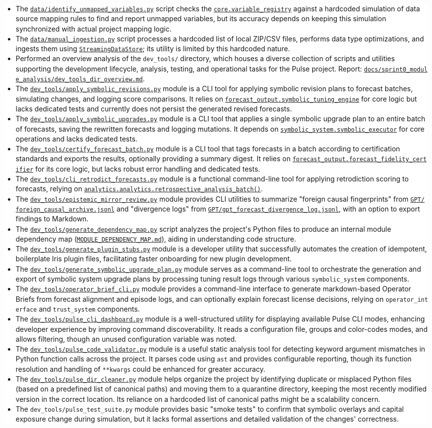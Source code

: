 *   The [`data/identify_unmapped_variables.py`](data/identify_unmapped_variables.py:1) script checks the [`core.variable_registry`](core/variable_registry.py:1) against a hardcoded simulation of data source mapping rules to find and report unmapped variables, but its accuracy depends on keeping this simulation synchronized with actual project mapping logic.
*   The [`data/manual_ingestion.py`](data/manual_ingestion.py:1) script processes a hardcoded list of local ZIP/CSV files, performs data type optimizations, and ingests them using [`StreamingDataStore`](recursive_training/data/streaming_data_store.py:1); its utility is limited by this hardcoded nature.
*   Performed an overview analysis of the `dev_tools/` directory, which houses a diverse collection of scripts and utilities supporting the development lifecycle, analysis, testing, and operational tasks for the Pulse project. Report: [`docs/sprint0_module_analysis/dev_tools_dir_overview.md`](docs/sprint0_module_analysis/dev_tools_dir_overview.md).
*   The [`dev_tools/apply_symbolic_revisions.py`](dev_tools/apply_symbolic_revisions.py:1) module is a CLI tool for applying symbolic revision plans to forecast batches, simulating changes, and logging score comparisons. It relies on [`forecast_output.symbolic_tuning_engine`](forecast_output/symbolic_tuning_engine.py:1) for core logic but lacks dedicated tests and currently does not persist the generated revised forecasts.
*   The [`dev_tools/apply_symbolic_upgrades.py`](dev_tools/apply_symbolic_upgrades.py:1) module is a CLI tool that applies a single symbolic upgrade plan to an entire batch of forecasts, saving the rewritten forecasts and logging mutations. It depends on [`symbolic_system.symbolic_executor`](symbolic_system/symbolic_executor.py:1) for core operations and lacks dedicated tests.
*   The [`dev_tools/certify_forecast_batch.py`](dev_tools/certify_forecast_batch.py:1) module is a CLI tool that tags forecasts in a batch according to certification standards and exports the results, optionally providing a summary digest. It relies on [`forecast_output.forecast_fidelity_certifier`](forecast_output/forecast_fidelity_certifier.py:1) for its core logic, but lacks robust error handling and dedicated tests.
*   The [`dev_tools/cli_retrodict_forecasts.py`](dev_tools/cli_retrodict_forecasts.py:1) module is a functional command-line tool for applying retrodiction scoring to forecasts, relying on [`analytics.analytics.retrospective_analysis_batch()`](learning/learning.py:1).
*   The [`dev_tools/epistemic_mirror_review.py`](dev_tools/epistemic_mirror_review.py:1) module provides CLI utilities to summarize "foreign causal fingerprints" from [`GPT/foreign_causal_archive.jsonl`](GPT/foreign_causal_archive.jsonl) and "divergence logs" from [`GPT/gpt_forecast_divergence_log.jsonl`](GPT/gpt_forecast_divergence_log.jsonl), with an option to export findings to Markdown.
*   The [`dev_tools/generate_dependency_map.py`](dev_tools/generate_dependency_map.py:1) script analyzes the project's Python files to produce an internal module dependency map ([`MODULE_DEPENDENCY_MAP.md`](MODULE_DEPENDENCY_MAP.md)), aiding in understanding code structure.
*   The [`dev_tools/generate_plugin_stubs.py`](dev_tools/generate_plugin_stubs.py:1) module is a developer utility that successfully automates the creation of idempotent, boilerplate Iris plugin files, facilitating faster onboarding for new plugin development.
*   The [`dev_tools/generate_symbolic_upgrade_plan.py`](dev_tools/generate_symbolic_upgrade_plan.py:1) module serves as a command-line tool to orchestrate the generation and export of symbolic system upgrade plans by processing tuning result logs through various `symbolic_system` components.
*   The [`dev_tools/operator_brief_cli.py`](dev_tools/operator_brief_cli.py:1) module provides a command-line interface to generate markdown-based Operator Briefs from forecast alignment and episode logs, and can optionally explain forecast license decisions, relying on `operator_interface` and `trust_system` components.
*   The [`dev_tools/pulse_cli_dashboard.py`](dev_tools/pulse_cli_dashboard.py:1) module is a well-structured utility for displaying available Pulse CLI modes, enhancing developer experience by improving command discoverability. It reads a configuration file, groups and color-codes modes, and allows filtering, though an unused configuration variable was noted.
*   The [`dev_tools/pulse_code_validator.py`](dev_tools/pulse_code_validator.py:1) module is a useful static analysis tool for detecting keyword argument mismatches in Python function calls across the project. It parses code using `ast` and provides configurable reporting, though its function resolution and handling of `**kwargs` could be enhanced for greater accuracy.
*   The [`dev_tools/pulse_dir_cleaner.py`](dev_tools/pulse_dir_cleaner.py:1) module helps organize the project by identifying duplicate or misplaced Python files (based on a predefined list of canonical paths) and moving them to a quarantine directory, keeping the most recently modified version in the correct location. Its reliance on a hardcoded list of canonical paths might be a scalability concern.
*   The `dev_tools/pulse_test_suite.py` module provides basic "smoke tests" to confirm that symbolic overlays and capital exposure change during simulation, but it lacks formal assertions and detailed validation of the changes' correctness.